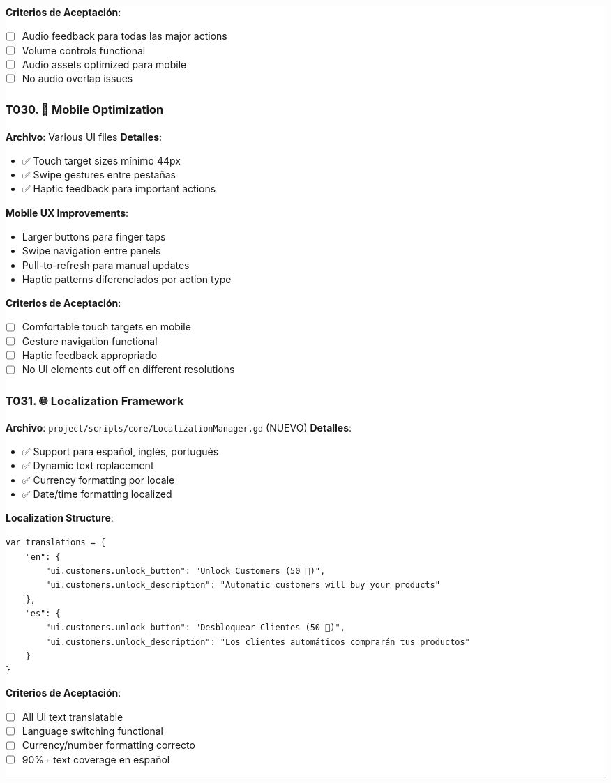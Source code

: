 **Criterios de Aceptación**:
- [ ] Audio feedback para todas las major actions
- [ ] Volume controls functional
- [ ] Audio assets optimized para mobile
- [ ] No audio overlap issues

### T030. 📱 Mobile Optimization
**Archivo**: Various UI files
**Detalles**:
- ✅ Touch target sizes mínimo 44px
- ✅ Swipe gestures entre pestañas
- ✅ Haptic feedback para important actions

**Mobile UX Improvements**:
- Larger buttons para finger taps
- Swipe navigation entre panels
- Pull-to-refresh para manual updates
- Haptic patterns diferenciados por action type

**Criterios de Aceptación**:
- [ ] Comfortable touch targets en mobile
- [ ] Gesture navigation functional
- [ ] Haptic feedback appropriado
- [ ] No UI elements cut off en different resolutions

### T031. 🌐 Localization Framework
**Archivo**: `project/scripts/core/LocalizationManager.gd` (NUEVO)
**Detalles**:
- ✅ Support para español, inglés, portugués
- ✅ Dynamic text replacement
- ✅ Currency formatting por locale
- ✅ Date/time formatting localized

**Localization Structure**:
```gdscript
var translations = {
    "en": {
        "ui.customers.unlock_button": "Unlock Customers (50 💎)",
        "ui.customers.unlock_description": "Automatic customers will buy your products"
    },
    "es": {
        "ui.customers.unlock_button": "Desbloquear Clientes (50 💎)",
        "ui.customers.unlock_description": "Los clientes automáticos comprarán tus productos"
    }
}
```

**Criterios de Aceptación**:
- [ ] All UI text translatable
- [ ] Language switching functional
- [ ] Currency/number formatting correcto
- [ ] 90%+ text coverage en español

---